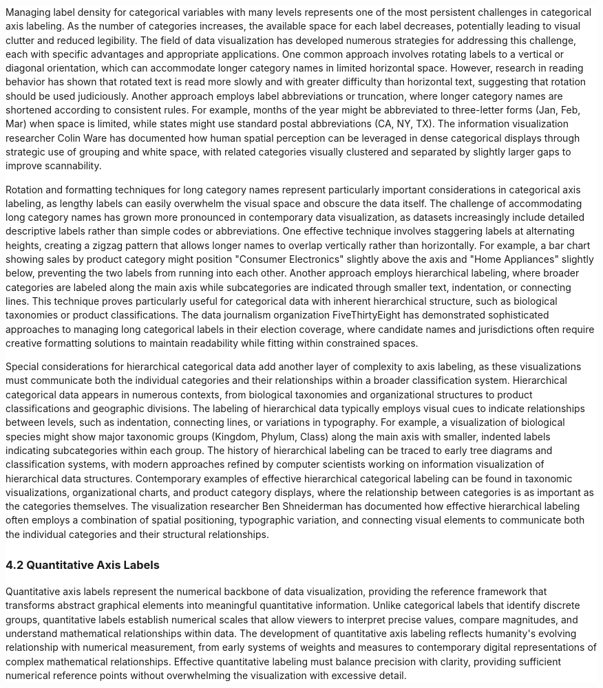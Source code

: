 Managing label density for categorical variables with many levels represents one of the most persistent challenges in categorical axis labeling. As the number of categories increases, the available space for each label decreases, potentially leading to visual clutter and reduced legibility. The field of data visualization has developed numerous strategies for addressing this challenge, each with specific advantages and appropriate applications. One common approach involves rotating labels to a vertical or diagonal orientation, which can accommodate longer category names in limited horizontal space. However, research in reading behavior has shown that rotated text is read more slowly and with greater difficulty than horizontal text, suggesting that rotation should be used judiciously. Another approach employs label abbreviations or truncation, where longer category names are shortened according to consistent rules. For example, months of the year might be abbreviated to three-letter forms (Jan, Feb, Mar) when space is limited, while states might use standard postal abbreviations (CA, NY, TX). The information visualization researcher Colin Ware has documented how human spatial perception can be leveraged in dense categorical displays through strategic use of grouping and white space, with related categories visually clustered and separated by slightly larger gaps to improve scannability.

Rotation and formatting techniques for long category names represent particularly important considerations in categorical axis labeling, as lengthy labels can easily overwhelm the visual space and obscure the data itself. The challenge of accommodating long category names has grown more pronounced in contemporary data visualization, as datasets increasingly include detailed descriptive labels rather than simple codes or abbreviations. One effective technique involves staggering labels at alternating heights, creating a zigzag pattern that allows longer names to overlap vertically rather than horizontally. For example, a bar chart showing sales by product category might position "Consumer Electronics" slightly above the axis and "Home Appliances" slightly below, preventing the two labels from running into each other. Another approach employs hierarchical labeling, where broader categories are labeled along the main axis while subcategories are indicated through smaller text, indentation, or connecting lines. This technique proves particularly useful for categorical data with inherent hierarchical structure, such as biological taxonomies or product classifications. The data journalism organization FiveThirtyEight has demonstrated sophisticated approaches to managing long categorical labels in their election coverage, where candidate names and jurisdictions often require creative formatting solutions to maintain readability while fitting within constrained spaces.

Special considerations for hierarchical categorical data add another layer of complexity to axis labeling, as these visualizations must communicate both the individual categories and their relationships within a broader classification system. Hierarchical categorical data appears in numerous contexts, from biological taxonomies and organizational structures to product classifications and geographic divisions. The labeling of hierarchical data typically employs visual cues to indicate relationships between levels, such as indentation, connecting lines, or variations in typography. For example, a visualization of biological species might show major taxonomic groups (Kingdom, Phylum, Class) along the main axis with smaller, indented labels indicating subcategories within each group. The history of hierarchical labeling can be traced to early tree diagrams and classification systems, with modern approaches refined by computer scientists working on information visualization of hierarchical data structures. Contemporary examples of effective hierarchical categorical labeling can be found in taxonomic visualizations, organizational charts, and product category displays, where the relationship between categories is as important as the categories themselves. The visualization researcher Ben Shneiderman has documented how effective hierarchical labeling often employs a combination of spatial positioning, typographic variation, and connecting visual elements to communicate both the individual categories and their structural relationships.

### 4.2 Quantitative Axis Labels

Quantitative axis labels represent the numerical backbone of data visualization, providing the reference framework that transforms abstract graphical elements into meaningful quantitative information. Unlike categorical labels that identify discrete groups, quantitative labels establish numerical scales that allow viewers to interpret precise values, compare magnitudes, and understand mathematical relationships within data. The development of quantitative axis labeling reflects humanity's evolving relationship with numerical measurement, from early systems of weights and measures to contemporary digital representations of complex mathematical relationships. Effective quantitative labeling must balance precision with clarity, providing sufficient numerical reference points without overwhelming the visualization with excessive detail.
